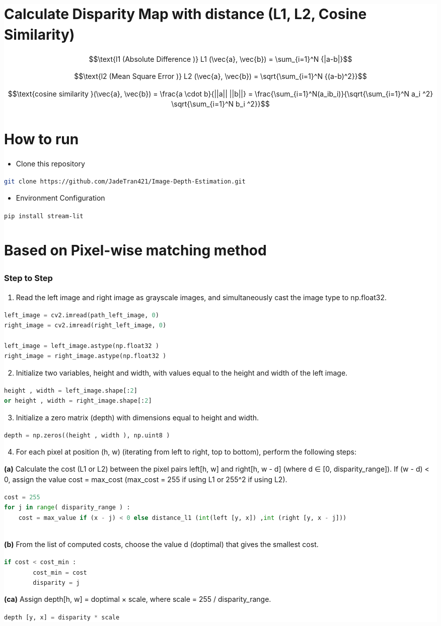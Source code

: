 # Calculate Disparity Map with distance (L1, L2, Cosine Similarity)


$$\text{l1 (Absolute Difference )} L1 (\vec{a}, \vec{b}) = \sum_{i=1}^N {|a-b|}$$

$$\text{l2 (Mean Square Error )} L2 (\vec{a}, \vec{b}) = \sqrt{\sum_{i=1}^N {(a-b)^2}}$$

$$\text{cosine similarity }(\vec{a}, \vec{b}) = \frac{a \cdot b}{||a|| ||b||} = \frac{\sum_{i=1}^N(a_ib_i)}{\sqrt{\sum_{i=1}^N a_i ^2} \sqrt{\sum_{i=1}^N b_i ^2}}$$
# How to run 
* Clone this repository
```bash
git clone https://github.com/JadeTran421/Image-Depth-Estimation.git
```
* Environment Configuration
```bash
pip install stream-lit
```
# Based on Pixel-wise matching method 
### Step to Step 
1. Read the left image and right image as grayscale images, and simultaneously cast the image type to np.float32.
```python
left_image = cv2.imread(path_left_image, 0) 
right_image = cv2.imread(right_left_image, 0) 

left_image = left_image.astype(np.float32 )
right_image = right_image.astype(np.float32 )

```
2. Initialize two variables, height and width, with values equal to the height and width of the left image.
```python 
height , width = left_image.shape[:2] 
or height , width = right_image.shape[:2]
```
3. Initialize a zero matrix (depth) with dimensions equal to height and width.
```python 
depth = np.zeros((height , width ), np.uint8 )
```
4. For each pixel at position (h, w) (iterating from left to right, top to bottom), perform the following steps:

__(a)__ Calculate the cost (L1 or L2) between the pixel pairs left[h, w] and right[h, w - d] (where d ∈ [0, disparity_range]). If (w - d) < 0, assign the value cost = max_cost (max_cost = 255 if using L1 or 255^2 if using L2).
```python 
cost = 255
for j in range( disparity_range ) :
    cost = max_value if (x - j) < 0 else distance_l1 (int(left [y, x]) ,int (right [y, x - j]))
    
```
__(b)__ From the list of computed costs, choose the value d (doptimal) that gives the smallest cost.
```python
if cost < cost_min :
        cost_min = cost
        disparity = j
```
__(ca)__ Assign depth[h, w] = doptimal × scale, where scale = 255 / disparity_range.
```python
depth [y, x] = disparity * scale
```